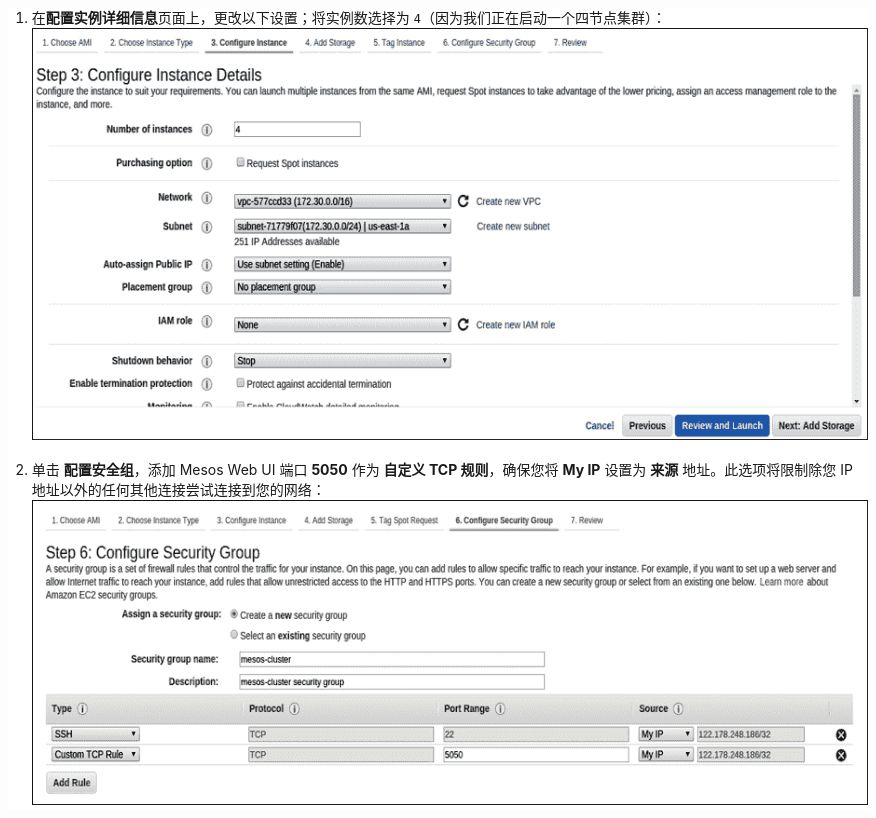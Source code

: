 1.  在**配置实例详细信息**页面上，更改以下设置；将实例数选择为 `4`（因为我们正在启动一个四节点集群）：![启动实例](img/B05186_03_04.jpg)

1.  单击 **配置安全组**，添加 Mesos Web UI 端口 **5050** 作为 **自定义 TCP 规则**，确保您将 **My IP** 设置为 **来源** 地址。此选项将限制除您 IP 地址以外的任何其他连接尝试连接到您的网络：![启动实例](img/B05186_03_05.jpg)
